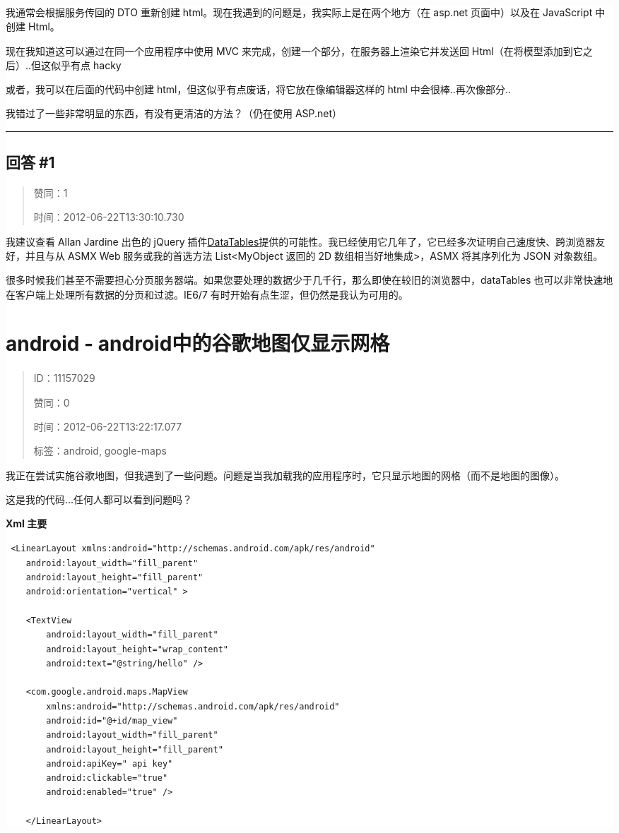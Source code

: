 我通常会根据服务传回的 DTO 重新创建 html。现在我遇到的问题是，我实际上是在两个地方（在 asp.net 页面中）以及在 JavaScript 中创建 Html。

现在我知道这可以通过在同一个应用程序中使用 MVC 来完成，创建一个部分，在服务器上渲染它并发送回 Html（在将模型添加到它之后）..但这似乎有点 hacky

或者，我可以在后面的代码中创建 html，但这似乎有点废话，将它放在像编辑器这样的 html 中会很棒..再次像部分..

我错过了一些非常明显的东西，有没有更清洁的方法？（仍在使用 ASP.net）

* * *

## 回答 #1

> 赞同：1
> 
> 时间：2012-06-22T13:30:10.730

我建议查看 Allan Jardine 出色的 jQuery 插件[DataTables](http://datatables.net/)提供的可能性。我已经使用它几年了，它已经多次证明自己速度快、跨浏览器友好，并且与从 ASMX Web 服务或我的首选方法 List<MyObject 返回的 2D 数组相当好地集成>，ASMX 将其序列化为 JSON 对象数组。

很多时候我们甚至不需要担心分页服务器端。如果您要处理的数据少于几千行，那么即使在较旧的浏览器中，dataTables 也可以非常快速地在客户端上处理所有数据的分页和过滤。IE6/7 有时开始有点生涩，但仍然是我认为可用的。

# android - android中的谷歌地图仅显示网格

> ID：11157029
> 
> 赞同：0
> 
> 时间：2012-06-22T13:22:17.077
> 
> 标签：android, google-maps

我正在尝试实施谷歌地图，但我遇到了一些问题。问题是当我加载我的应用程序时，它只显示地图的网格（而不是地图的图像）。

这是我的代码...任何人都可以看到问题吗？

**Xml 主要**

```
 <LinearLayout xmlns:android="http://schemas.android.com/apk/res/android"
    android:layout_width="fill_parent"
    android:layout_height="fill_parent"
    android:orientation="vertical" >

    <TextView
        android:layout_width="fill_parent"
        android:layout_height="wrap_content"
        android:text="@string/hello" />

    <com.google.android.maps.MapView
        xmlns:android="http://schemas.android.com/apk/res/android"
        android:id="@+id/map_view"
        android:layout_width="fill_parent"
        android:layout_height="fill_parent"
        android:apiKey=" api key"
        android:clickable="true"
        android:enabled="true" />

    </LinearLayout> 
```
